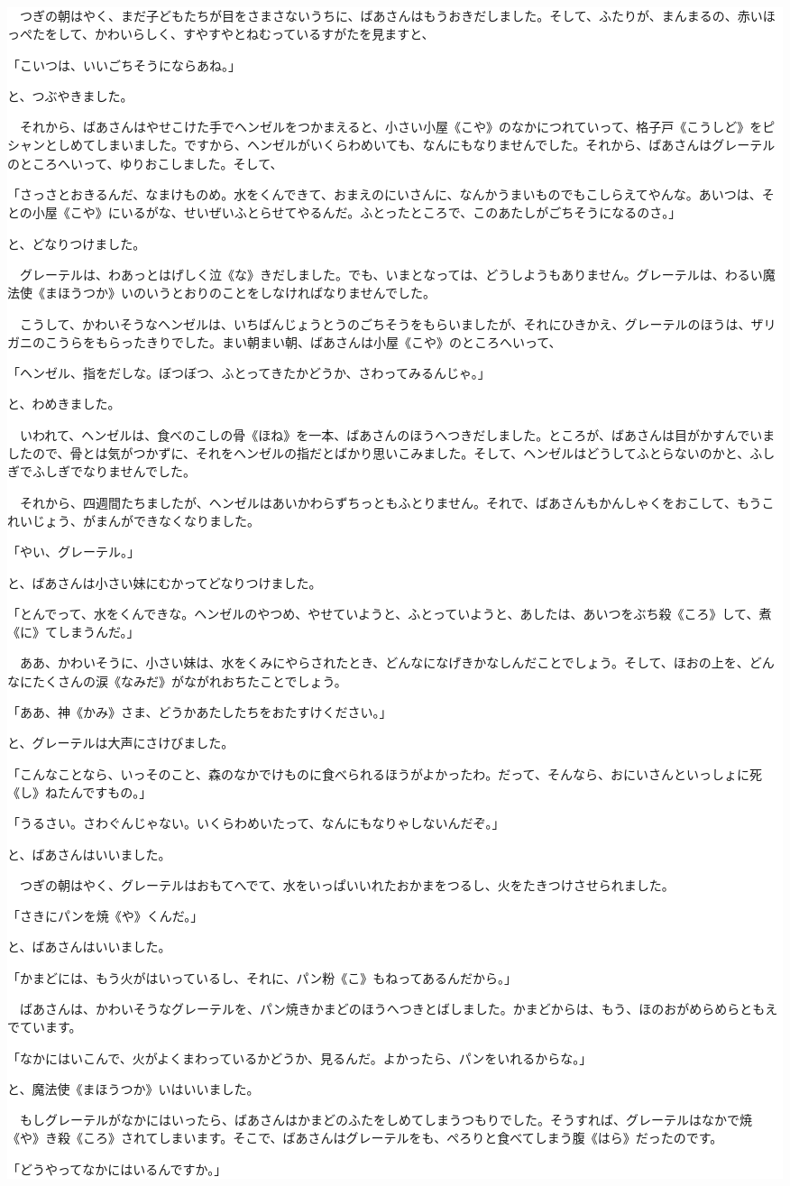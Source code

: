 　つぎの朝はやく、まだ子どもたちが目をさまさないうちに、ばあさんはもうおきだしました。そして、ふたりが、まんまるの、赤いほっぺたをして、かわいらしく、すやすやとねむっているすがたを見ますと、

「こいつは、いいごちそうにならあね。」

と、つぶやきました。

　それから、ばあさんはやせこけた手でヘンゼルをつかまえると、小さい小屋《こや》のなかにつれていって、格子戸《こうしど》をピシャンとしめてしまいました。ですから、ヘンゼルがいくらわめいても、なんにもなりませんでした。それから、ばあさんはグレーテルのところへいって、ゆりおこしました。そして、

「さっさとおきるんだ、なまけものめ。水をくんできて、おまえのにいさんに、なんかうまいものでもこしらえてやんな。あいつは、そとの小屋《こや》にいるがな、せいぜいふとらせてやるんだ。ふとったところで、このあたしがごちそうになるのさ。」

と、どなりつけました。

　グレーテルは、わあっとはげしく泣《な》きだしました。でも、いまとなっては、どうしようもありません。グレーテルは、わるい魔法使《まほうつか》いのいうとおりのことをしなければなりませんでした。

　こうして、かわいそうなヘンゼルは、いちばんじょうとうのごちそうをもらいましたが、それにひきかえ、グレーテルのほうは、ザリガニのこうらをもらったきりでした。まい朝まい朝、ばあさんは小屋《こや》のところへいって、

「ヘンゼル、指をだしな。ぼつぼつ、ふとってきたかどうか、さわってみるんじゃ。」

と、わめきました。

　いわれて、ヘンゼルは、食べのこしの骨《ほね》を一本、ばあさんのほうへつきだしました。ところが、ばあさんは目がかすんでいましたので、骨とは気がつかずに、それをヘンゼルの指だとばかり思いこみました。そして、ヘンゼルはどうしてふとらないのかと、ふしぎでふしぎでなりませんでした。

　それから、四週間たちましたが、ヘンゼルはあいかわらずちっともふとりません。それで、ばあさんもかんしゃくをおこして、もうこれいじょう、がまんができなくなりました。

「やい、グレーテル。」

と、ばあさんは小さい妹にむかってどなりつけました。

「とんでって、水をくんできな。ヘンゼルのやつめ、やせていようと、ふとっていようと、あしたは、あいつをぶち殺《ころ》して、煮《に》てしまうんだ。」

　ああ、かわいそうに、小さい妹は、水をくみにやらされたとき、どんなになげきかなしんだことでしょう。そして、ほおの上を、どんなにたくさんの涙《なみだ》がながれおちたことでしょう。

「ああ、神《かみ》さま、どうかあたしたちをおたすけください。」

と、グレーテルは大声にさけびました。

「こんなことなら、いっそのこと、森のなかでけものに食べられるほうがよかったわ。だって、そんなら、おにいさんといっしょに死《し》ねたんですもの。」

「うるさい。さわぐんじゃない。いくらわめいたって、なんにもなりゃしないんだぞ。」

と、ばあさんはいいました。

　つぎの朝はやく、グレーテルはおもてへでて、水をいっぱいいれたおかまをつるし、火をたきつけさせられました。

「さきにパンを焼《や》くんだ。」

と、ばあさんはいいました。

「かまどには、もう火がはいっているし、それに、パン粉《こ》もねってあるんだから。」

　ばあさんは、かわいそうなグレーテルを、パン焼きかまどのほうへつきとばしました。かまどからは、もう、ほのおがめらめらともえでています。

「なかにはいこんで、火がよくまわっているかどうか、見るんだ。よかったら、パンをいれるからな。」

と、魔法使《まほうつか》いはいいました。

　もしグレーテルがなかにはいったら、ばあさんはかまどのふたをしめてしまうつもりでした。そうすれば、グレーテルはなかで焼《や》き殺《ころ》されてしまいます。そこで、ばあさんはグレーテルをも、ぺろりと食べてしまう腹《はら》だったのです。

「どうやってなかにはいるんですか。」
